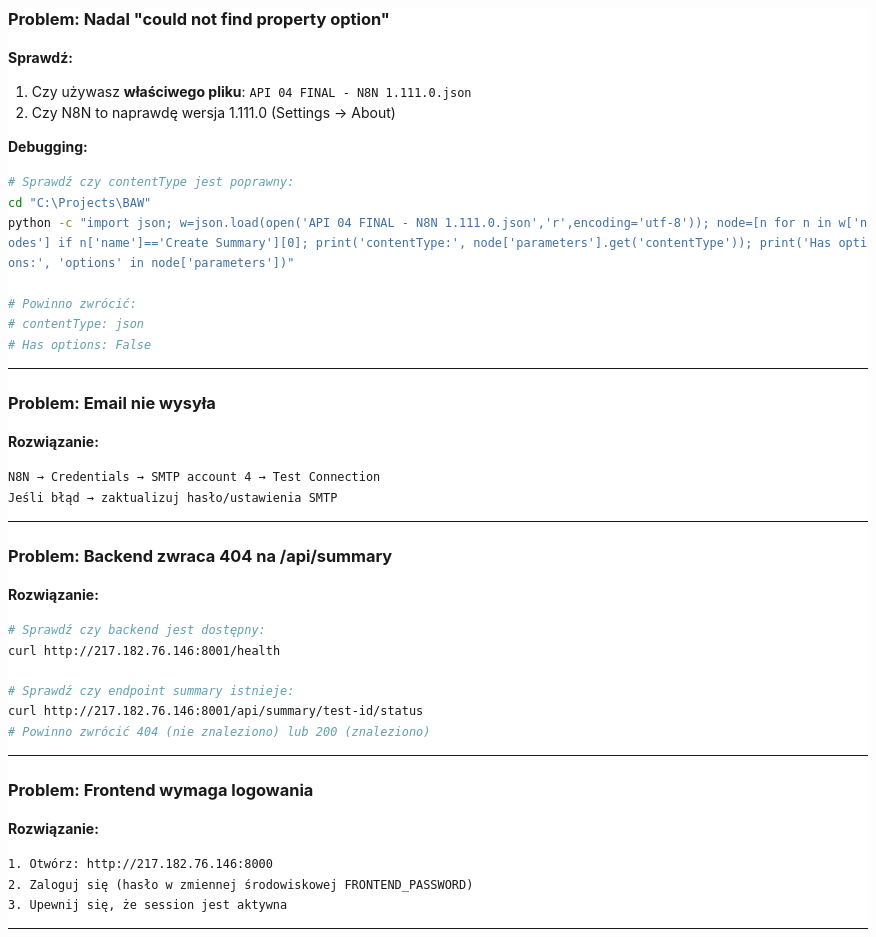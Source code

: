 ### Problem: Nadal "could not find property option"

**Sprawdź:**
1. Czy używasz **właściwego pliku**: `API 04 FINAL - N8N 1.111.0.json`
2. Czy N8N to naprawdę wersja 1.111.0 (Settings → About)

**Debugging:**
```bash
# Sprawdź czy contentType jest poprawny:
cd "C:\Projects\BAW"
python -c "import json; w=json.load(open('API 04 FINAL - N8N 1.111.0.json','r',encoding='utf-8')); node=[n for n in w['nodes'] if n['name']=='Create Summary'][0]; print('contentType:', node['parameters'].get('contentType')); print('Has options:', 'options' in node['parameters'])"

# Powinno zwrócić:
# contentType: json
# Has options: False
```

---

### Problem: Email nie wysyła

**Rozwiązanie:**
```
N8N → Credentials → SMTP account 4 → Test Connection
Jeśli błąd → zaktualizuj hasło/ustawienia SMTP
```

---

### Problem: Backend zwraca 404 na /api/summary

**Rozwiązanie:**
```bash
# Sprawdź czy backend jest dostępny:
curl http://217.182.76.146:8001/health

# Sprawdź czy endpoint summary istnieje:
curl http://217.182.76.146:8001/api/summary/test-id/status
# Powinno zwrócić 404 (nie znaleziono) lub 200 (znaleziono)
```

---

### Problem: Frontend wymaga logowania

**Rozwiązanie:**
```
1. Otwórz: http://217.182.76.146:8000
2. Zaloguj się (hasło w zmiennej środowiskowej FRONTEND_PASSWORD)
3. Upewnij się, że session jest aktywna
```

---
